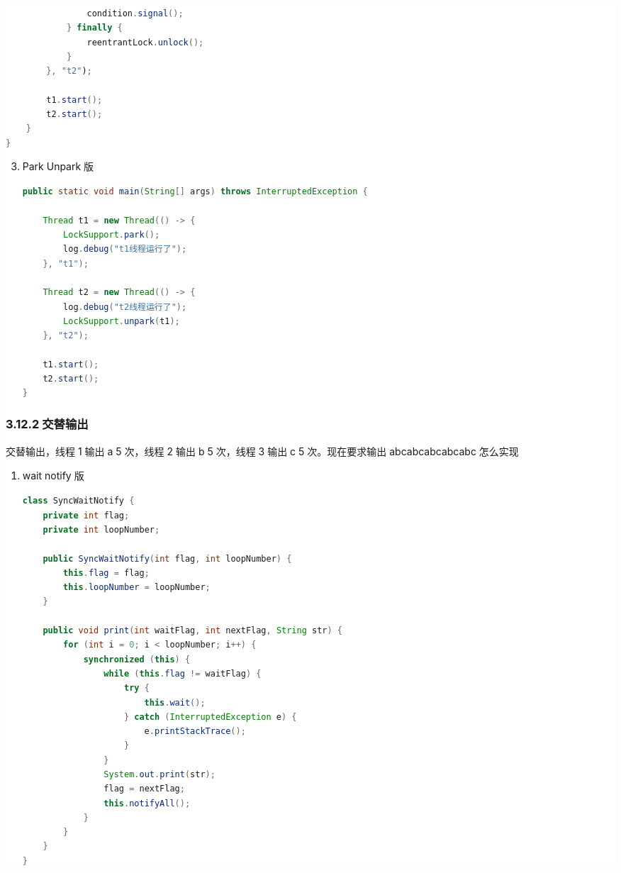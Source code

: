    ```java
                   condition.signal();
               } finally {
                   reentrantLock.unlock();
               }
           }, "t2");
   
           t1.start();
           t2.start();
       }
   }
   ```
3. Park Unpark 版

   ```java
   public static void main(String[] args) throws InterruptedException {
   
       Thread t1 = new Thread(() -> {
           LockSupport.park();
           log.debug("t1线程运行了");
       }, "t1");
   
       Thread t2 = new Thread(() -> {
           log.debug("t2线程运行了");
           LockSupport.unpark(t1);
       }, "t2");
   
       t1.start();
       t2.start();
   }
   ```
   

### 3.12.2 交替输出

交替输出，线程 1 输出 a 5 次，线程 2 输出 b 5 次，线程 3 输出 c 5 次。现在要求输出 abcabcabcabcabc 怎么实现
1. wait notify 版

   ```java
   class SyncWaitNotify {
       private int flag;
       private int loopNumber;
       
       public SyncWaitNotify(int flag, int loopNumber) {
           this.flag = flag;
           this.loopNumber = loopNumber;
       }
       
       public void print(int waitFlag, int nextFlag, String str) {
           for (int i = 0; i < loopNumber; i++) {
               synchronized (this) {
                   while (this.flag != waitFlag) {
                       try {
                           this.wait();
                       } catch (InterruptedException e) {
                           e.printStackTrace();
                       }
                   }
                   System.out.print(str);
                   flag = nextFlag;
                   this.notifyAll();
               }
           }
       }
   }
   ```
